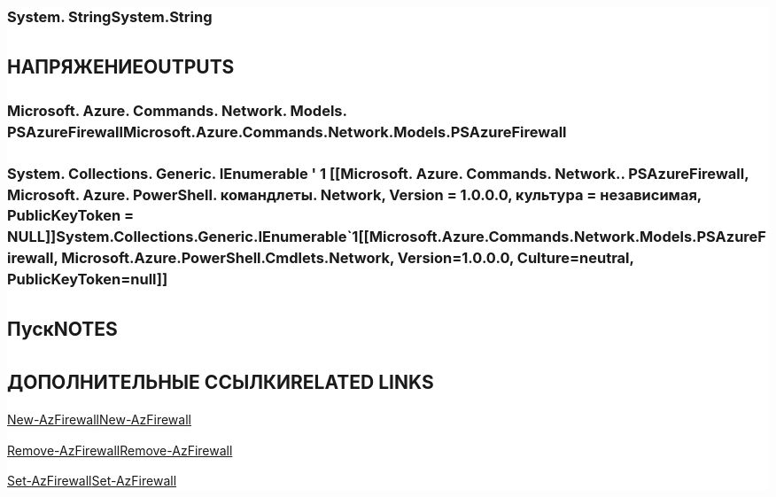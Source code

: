 ### <span data-ttu-id="0accf-143">System. String</span><span class="sxs-lookup"><span data-stu-id="0accf-143">System.String</span></span>

## <span data-ttu-id="0accf-144">НАПРЯЖЕНИЕ</span><span class="sxs-lookup"><span data-stu-id="0accf-144">OUTPUTS</span></span>

### <span data-ttu-id="0accf-145">Microsoft. Azure. Commands. Network. Models. PSAzureFirewall</span><span class="sxs-lookup"><span data-stu-id="0accf-145">Microsoft.Azure.Commands.Network.Models.PSAzureFirewall</span></span>

### <span data-ttu-id="0accf-146">System. Collections. Generic. IEnumerable ' 1 [[Microsoft. Azure. Commands. Network.. PSAzureFirewall, Microsoft. Azure. PowerShell. командлеты. Network, Version = 1.0.0.0, культура = независимая, PublicKeyToken = NULL]]</span><span class="sxs-lookup"><span data-stu-id="0accf-146">System.Collections.Generic.IEnumerable\`1[[Microsoft.Azure.Commands.Network.Models.PSAzureFirewall, Microsoft.Azure.PowerShell.Cmdlets.Network, Version=1.0.0.0, Culture=neutral, PublicKeyToken=null]]</span></span>

## <span data-ttu-id="0accf-147">Пуск</span><span class="sxs-lookup"><span data-stu-id="0accf-147">NOTES</span></span>

## <span data-ttu-id="0accf-148">ДОПОЛНИТЕЛЬНЫЕ ССЫЛКИ</span><span class="sxs-lookup"><span data-stu-id="0accf-148">RELATED LINKS</span></span>

[<span data-ttu-id="0accf-149">New-AzFirewall</span><span class="sxs-lookup"><span data-stu-id="0accf-149">New-AzFirewall</span></span>](./New-AzFirewall.md)

[<span data-ttu-id="0accf-150">Remove-AzFirewall</span><span class="sxs-lookup"><span data-stu-id="0accf-150">Remove-AzFirewall</span></span>](./Remove-AzFirewall.md)

[<span data-ttu-id="0accf-151">Set-AzFirewall</span><span class="sxs-lookup"><span data-stu-id="0accf-151">Set-AzFirewall</span></span>](./Set-AzFirewall.md)

